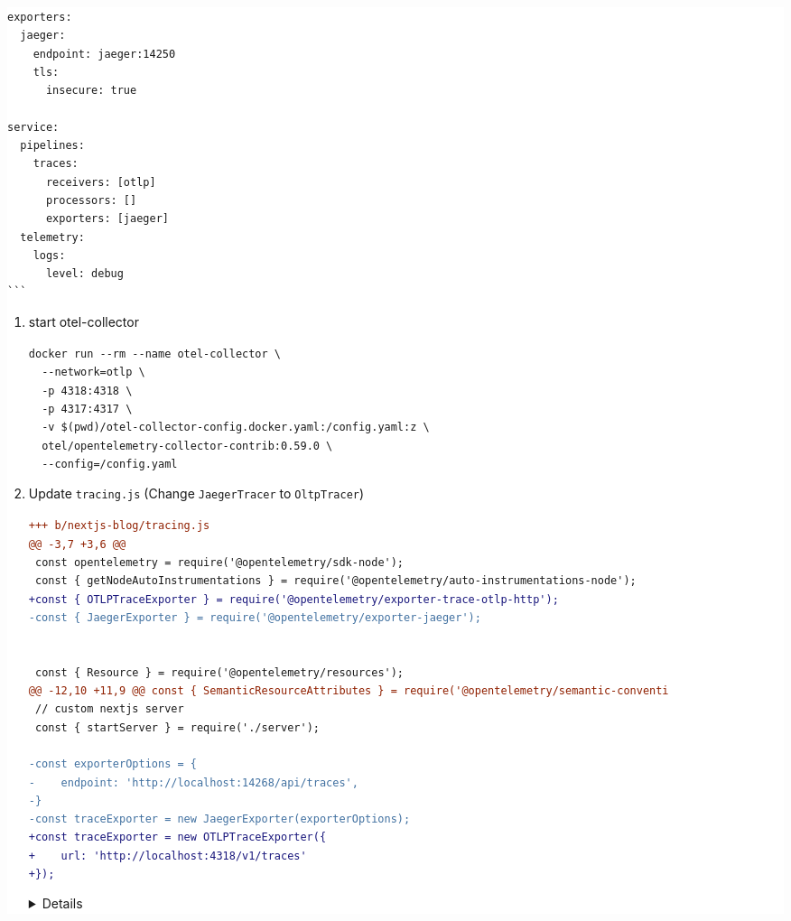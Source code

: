     exporters:
      jaeger:
        endpoint: jaeger:14250
        tls:
          insecure: true

    service:
      pipelines:
        traces:
          receivers: [otlp]
          processors: []
          exporters: [jaeger]
      telemetry:
        logs:
          level: debug
    ```
1. start otel-collector

    ```
    docker run --rm --name otel-collector \
      --network=otlp \
      -p 4318:4318 \
      -p 4317:4317 \
      -v $(pwd)/otel-collector-config.docker.yaml:/config.yaml:z \
      otel/opentelemetry-collector-contrib:0.59.0 \
      --config=/config.yaml
    ```
1. Update `tracing.js` (Change `JaegerTracer` to `OltpTracer`)

    ```diff
    +++ b/nextjs-blog/tracing.js
    @@ -3,7 +3,6 @@
     const opentelemetry = require('@opentelemetry/sdk-node');
     const { getNodeAutoInstrumentations } = require('@opentelemetry/auto-instrumentations-node');
    +const { OTLPTraceExporter } = require('@opentelemetry/exporter-trace-otlp-http');
    -const { JaegerExporter } = require('@opentelemetry/exporter-jaeger');


     const { Resource } = require('@opentelemetry/resources');
    @@ -12,10 +11,9 @@ const { SemanticResourceAttributes } = require('@opentelemetry/semantic-conventi
     // custom nextjs server
     const { startServer } = require('./server');

    -const exporterOptions = {
    -    endpoint: 'http://localhost:14268/api/traces',
    -}
    -const traceExporter = new JaegerExporter(exporterOptions);
    +const traceExporter = new OTLPTraceExporter({
    +    url: 'http://localhost:4318/v1/traces'
    +});
    ```

    <details>

    ```js
    'use strict'

